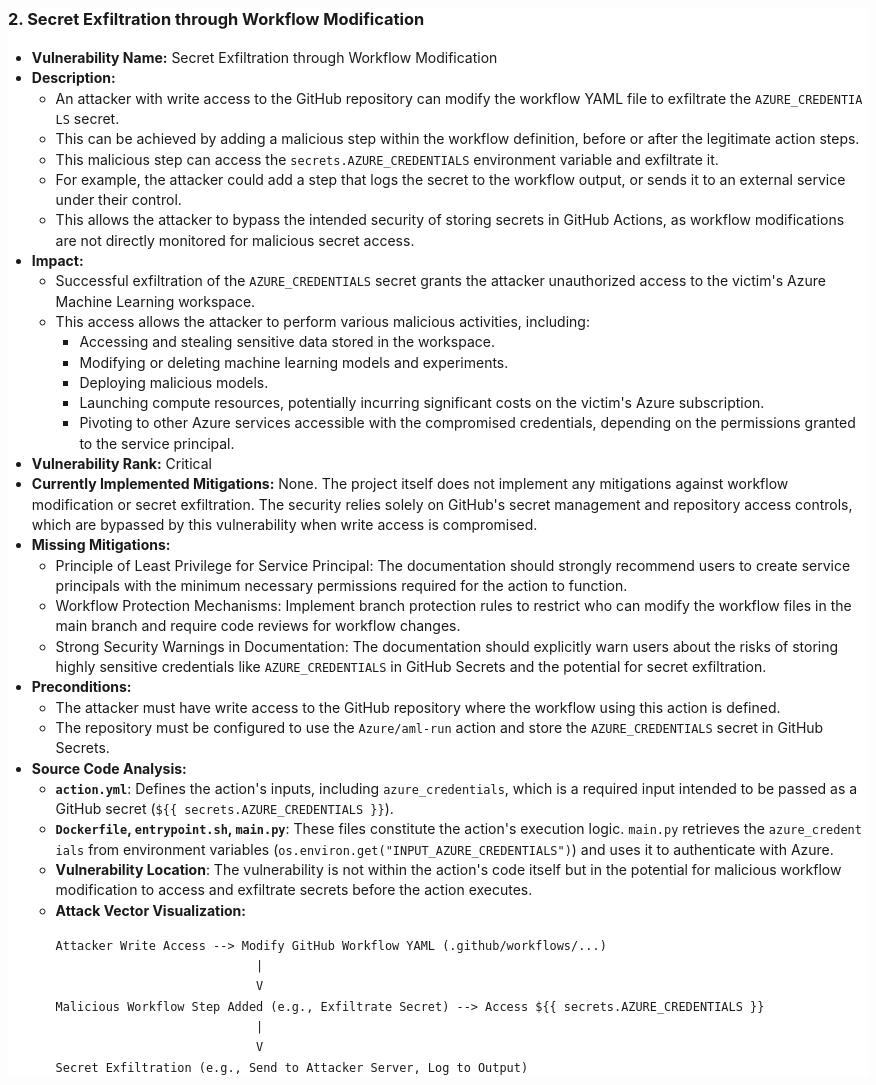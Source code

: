 ### 2. Secret Exfiltration through Workflow Modification

- **Vulnerability Name:** Secret Exfiltration through Workflow Modification
- **Description:**
  - An attacker with write access to the GitHub repository can modify the workflow YAML file to exfiltrate the `AZURE_CREDENTIALS` secret.
  - This can be achieved by adding a malicious step within the workflow definition, before or after the legitimate action steps.
  - This malicious step can access the `secrets.AZURE_CREDENTIALS` environment variable and exfiltrate it.
  - For example, the attacker could add a step that logs the secret to the workflow output, or sends it to an external service under their control.
  - This allows the attacker to bypass the intended security of storing secrets in GitHub Actions, as workflow modifications are not directly monitored for malicious secret access.
- **Impact:**
  - Successful exfiltration of the `AZURE_CREDENTIALS` secret grants the attacker unauthorized access to the victim's Azure Machine Learning workspace.
  - This access allows the attacker to perform various malicious activities, including:
    - Accessing and stealing sensitive data stored in the workspace.
    - Modifying or deleting machine learning models and experiments.
    - Deploying malicious models.
    - Launching compute resources, potentially incurring significant costs on the victim's Azure subscription.
    - Pivoting to other Azure services accessible with the compromised credentials, depending on the permissions granted to the service principal.
- **Vulnerability Rank:** Critical
- **Currently Implemented Mitigations:** None. The project itself does not implement any mitigations against workflow modification or secret exfiltration. The security relies solely on GitHub's secret management and repository access controls, which are bypassed by this vulnerability when write access is compromised.
- **Missing Mitigations:**
    - Principle of Least Privilege for Service Principal: The documentation should strongly recommend users to create service principals with the minimum necessary permissions required for the action to function.
    - Workflow Protection Mechanisms: Implement branch protection rules to restrict who can modify the workflow files in the main branch and require code reviews for workflow changes.
    - Strong Security Warnings in Documentation: The documentation should explicitly warn users about the risks of storing highly sensitive credentials like `AZURE_CREDENTIALS` in GitHub Secrets and the potential for secret exfiltration.
- **Preconditions:**
    - The attacker must have write access to the GitHub repository where the workflow using this action is defined.
    - The repository must be configured to use the `Azure/aml-run` action and store the `AZURE_CREDENTIALS` secret in GitHub Secrets.
- **Source Code Analysis:**
    - **`action.yml`**: Defines the action's inputs, including `azure_credentials`, which is a required input intended to be passed as a GitHub secret (`${{ secrets.AZURE_CREDENTIALS }}`).
    - **`Dockerfile`, `entrypoint.sh`, `main.py`**: These files constitute the action's execution logic. `main.py` retrieves the `azure_credentials` from environment variables (`os.environ.get("INPUT_AZURE_CREDENTIALS")`) and uses it to authenticate with Azure.
    - **Vulnerability Location**: The vulnerability is not within the action's code itself but in the potential for malicious workflow modification to access and exfiltrate secrets before the action executes.
    - **Attack Vector Visualization:**
      ```
      Attacker Write Access --> Modify GitHub Workflow YAML (.github/workflows/...)
                                  |
                                  V
      Malicious Workflow Step Added (e.g., Exfiltrate Secret) --> Access ${{ secrets.AZURE_CREDENTIALS }}
                                  |
                                  V
      Secret Exfiltration (e.g., Send to Attacker Server, Log to Output)